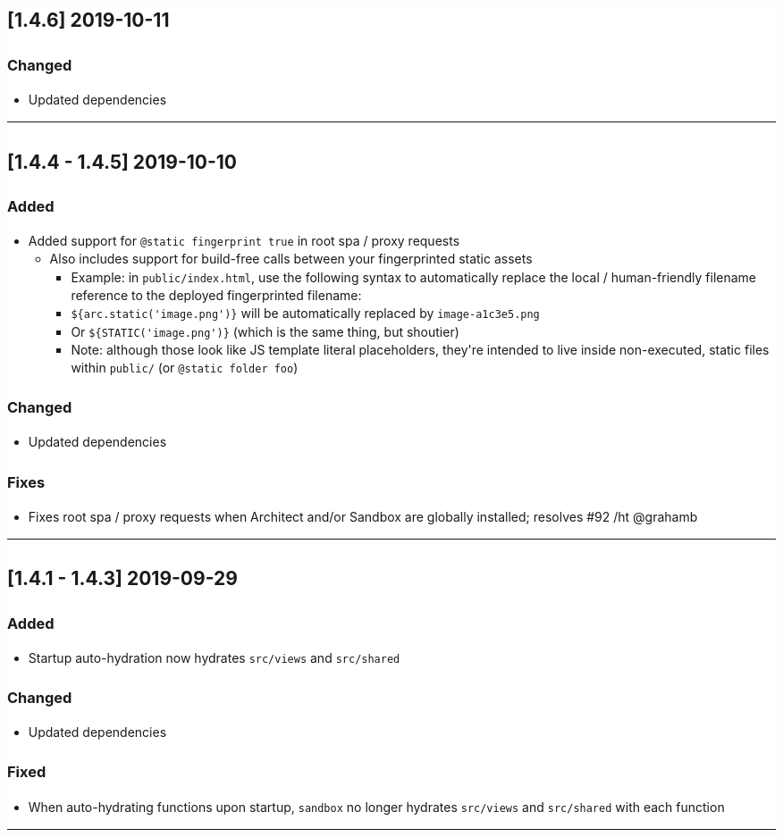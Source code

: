 ## [1.4.6] 2019-10-11

### Changed

- Updated dependencies

---

## [1.4.4 - 1.4.5] 2019-10-10

### Added

- Added support for `@static fingerprint true` in root spa / proxy requests
  - Also includes support for build-free calls between your fingerprinted static assets
    - Example: in `public/index.html`, use the following syntax to automatically replace the local / human-friendly filename reference to the deployed fingerprinted filename:
    - `${arc.static('image.png')}` will be automatically replaced by `image-a1c3e5.png`
    - Or `${STATIC('image.png')}` (which is the same thing, but shoutier)
    - Note: although those look like JS template literal placeholders, they're intended to live inside non-executed, static files within `public/` (or `@static folder foo`)


### Changed

- Updated dependencies


### Fixes

- Fixes root spa / proxy requests when Architect and/or Sandbox are globally installed; resolves #92 /ht @grahamb

---

## [1.4.1 - 1.4.3] 2019-09-29

### Added

- Startup auto-hydration now hydrates `src/views` and `src/shared`


### Changed

- Updated dependencies


### Fixed

- When auto-hydrating functions upon startup, `sandbox` no longer hydrates `src/views` and `src/shared` with each function

---
